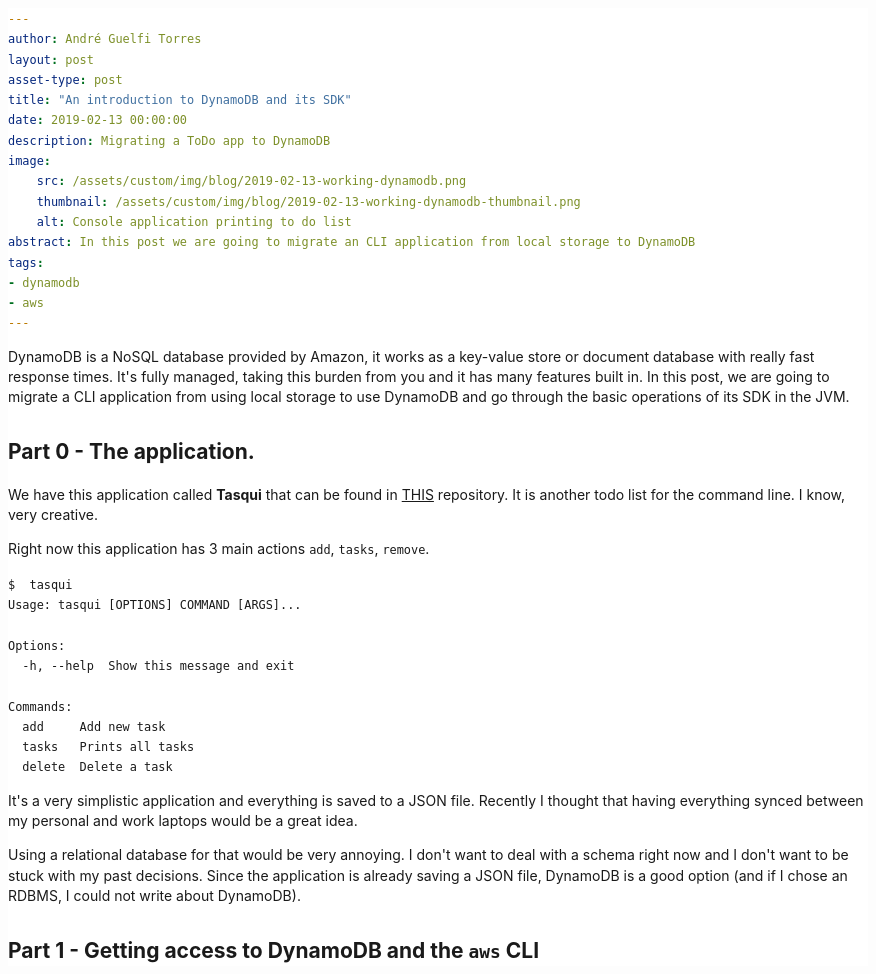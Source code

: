 ```yaml
---
author: André Guelfi Torres
layout: post
asset-type: post
title: "An introduction to DynamoDB and its SDK"
date: 2019-02-13 00:00:00
description: Migrating a ToDo app to DynamoDB
image: 
    src: /assets/custom/img/blog/2019-02-13-working-dynamodb.png
    thumbnail: /assets/custom/img/blog/2019-02-13-working-dynamodb-thumbnail.png
    alt: Console application printing to do list
abstract: In this post we are going to migrate an CLI application from local storage to DynamoDB
tags: 
- dynamodb 
- aws
---
```


DynamoDB is a NoSQL database provided by Amazon, it works as a key-value store or document database with really fast response times. It's fully managed, taking this burden from you and it has many features built in. In this post, we are going to migrate a CLI application from using local storage to use DynamoDB and go through the basic operations of its SDK in the JVM. 

## Part 0 - The application. 

We have this application called **Tasqui** that can be found in [THIS](https://github.com/andre2w/tasqui) repository. It is another todo list for the command line. I know, very creative. 

Right now this application has 3 main actions `add`, `tasks`, `remove`. 

```shell
$  tasqui
Usage: tasqui [OPTIONS] COMMAND [ARGS]...

Options:
  -h, --help  Show this message and exit

Commands:
  add     Add new task
  tasks   Prints all tasks
  delete  Delete a task
```

It's a very simplistic application and everything is saved to a JSON file. Recently I thought that having everything synced between my personal and work laptops would be a great idea. 

Using a relational database for that would be very annoying. I don't want to deal with a schema right now and I don't want to be stuck with my past decisions. Since the application is already saving a JSON file, DynamoDB is a good option (and if I chose an RDBMS, I could not write about DynamoDB).

## Part 1 - Getting access to DynamoDB and the `aws` CLI
